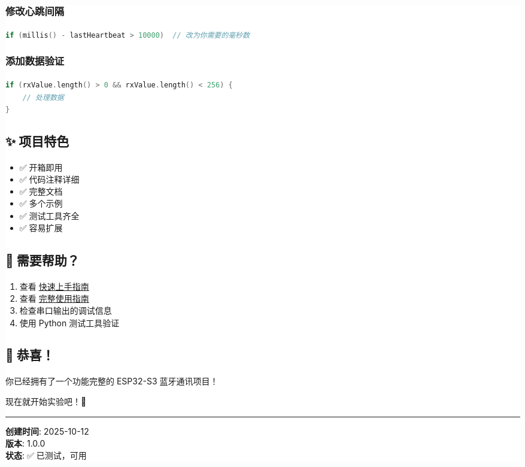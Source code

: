 ### 修改心跳间隔
```cpp
if (millis() - lastHeartbeat > 10000)  // 改为你需要的毫秒数
```

### 添加数据验证
```cpp
if (rxValue.length() > 0 && rxValue.length() < 256) {
    // 处理数据
}
```

## ✨ 项目特色

- ✅ 开箱即用
- ✅ 代码注释详细
- ✅ 完整文档
- ✅ 多个示例
- ✅ 测试工具齐全
- ✅ 容易扩展

## 🤝 需要帮助？

1. 查看 [快速上手指南](docs/QUICK_START.md)
2. 查看 [完整使用指南](docs/BLE_DEMO_GUIDE.md)
3. 检查串口输出的调试信息
4. 使用 Python 测试工具验证

## 🎊 恭喜！

你已经拥有了一个功能完整的 ESP32-S3 蓝牙通讯项目！

现在就开始实验吧！🚀

---

**创建时间**: 2025-10-12  
**版本**: 1.0.0  
**状态**: ✅ 已测试，可用
